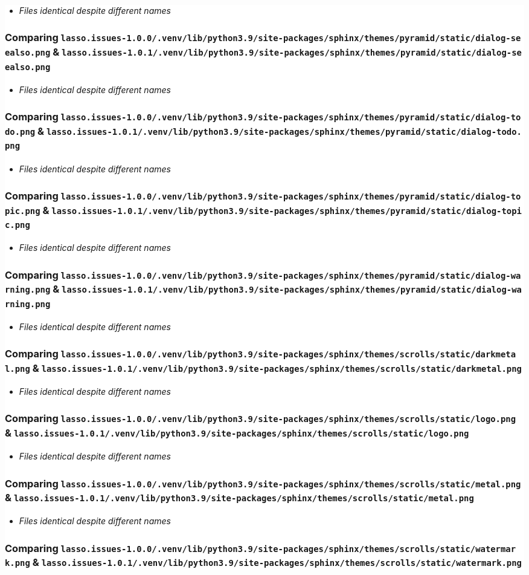  * *Files identical despite different names*

### Comparing `lasso.issues-1.0.0/.venv/lib/python3.9/site-packages/sphinx/themes/pyramid/static/dialog-seealso.png` & `lasso.issues-1.0.1/.venv/lib/python3.9/site-packages/sphinx/themes/pyramid/static/dialog-seealso.png`

 * *Files identical despite different names*

### Comparing `lasso.issues-1.0.0/.venv/lib/python3.9/site-packages/sphinx/themes/pyramid/static/dialog-todo.png` & `lasso.issues-1.0.1/.venv/lib/python3.9/site-packages/sphinx/themes/pyramid/static/dialog-todo.png`

 * *Files identical despite different names*

### Comparing `lasso.issues-1.0.0/.venv/lib/python3.9/site-packages/sphinx/themes/pyramid/static/dialog-topic.png` & `lasso.issues-1.0.1/.venv/lib/python3.9/site-packages/sphinx/themes/pyramid/static/dialog-topic.png`

 * *Files identical despite different names*

### Comparing `lasso.issues-1.0.0/.venv/lib/python3.9/site-packages/sphinx/themes/pyramid/static/dialog-warning.png` & `lasso.issues-1.0.1/.venv/lib/python3.9/site-packages/sphinx/themes/pyramid/static/dialog-warning.png`

 * *Files identical despite different names*

### Comparing `lasso.issues-1.0.0/.venv/lib/python3.9/site-packages/sphinx/themes/scrolls/static/darkmetal.png` & `lasso.issues-1.0.1/.venv/lib/python3.9/site-packages/sphinx/themes/scrolls/static/darkmetal.png`

 * *Files identical despite different names*

### Comparing `lasso.issues-1.0.0/.venv/lib/python3.9/site-packages/sphinx/themes/scrolls/static/logo.png` & `lasso.issues-1.0.1/.venv/lib/python3.9/site-packages/sphinx/themes/scrolls/static/logo.png`

 * *Files identical despite different names*

### Comparing `lasso.issues-1.0.0/.venv/lib/python3.9/site-packages/sphinx/themes/scrolls/static/metal.png` & `lasso.issues-1.0.1/.venv/lib/python3.9/site-packages/sphinx/themes/scrolls/static/metal.png`

 * *Files identical despite different names*

### Comparing `lasso.issues-1.0.0/.venv/lib/python3.9/site-packages/sphinx/themes/scrolls/static/watermark.png` & `lasso.issues-1.0.1/.venv/lib/python3.9/site-packages/sphinx/themes/scrolls/static/watermark.png`

